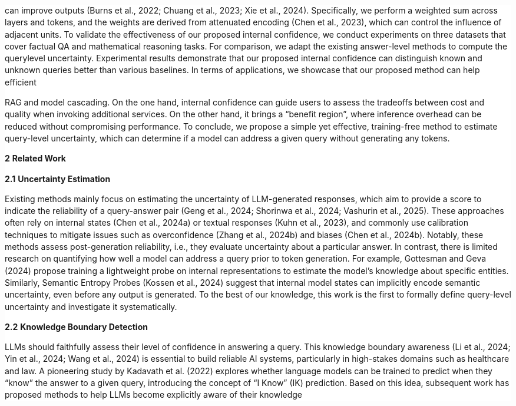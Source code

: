 can improve outputs (Burns et al., 2022; Chuang
et al., 2023; Xie et al., 2024). Specifically, we perform a weighted sum across layers and tokens, and
the weights are derived from attenuated encoding
(Chen et al., 2023), which can control the influence
of adjacent units.
To validate the effectiveness of our proposed internal confidence, we conduct experiments on three
datasets that cover factual QA and mathematical
reasoning tasks. For comparison, we adapt the existing answer-level methods to compute the querylevel uncertainty. Experimental results demonstrate
that our proposed internal confidence can distinguish known and unknown queries better than various baselines. In terms of applications, we showcase that our proposed method can help efficient


RAG and model cascading. On the one hand, internal confidence can guide users to assess the tradeoffs between cost and quality when invoking additional services. On the other hand, it brings a
“benefit region”, where inference overhead can be
reduced without compromising performance.
To conclude, we propose a simple yet effective,
training-free method to estimate query-level uncertainty, which can determine if a model can address
a given query without generating any tokens.

**2** **Related Work**

**2.1** **Uncertainty Estimation**

Existing methods mainly focus on estimating the
uncertainty of LLM-generated responses, which
aim to provide a score to indicate the reliability of
a query-answer pair (Geng et al., 2024; Shorinwa
et al., 2024; Vashurin et al., 2025). These approaches often rely on internal states (Chen et al.,
2024a) or textual responses (Kuhn et al., 2023), and
commonly use calibration techniques to mitigate
issues such as overconfidence (Zhang et al., 2024b)
and biases (Chen et al., 2024b). Notably, these
methods assess post-generation reliability, i.e., they
evaluate uncertainty about a particular answer. In
contrast, there is limited research on quantifying
how well a model can address a query prior to
token generation. For example, Gottesman and
Geva (2024) propose training a lightweight probe
on internal representations to estimate the model’s
knowledge about specific entities. Similarly, Semantic Entropy Probes (Kossen et al., 2024) suggest that internal model states can implicitly encode
semantic uncertainty, even before any output is generated. To the best of our knowledge, this work is
the first to formally define query-level uncertainty
and investigate it systematically.

**2.2** **Knowledge Boundary Detection**

LLMs should faithfully assess their level of confidence in answering a query. This knowledge boundary awareness (Li et al., 2024; Yin et al., 2024;
Wang et al., 2024) is essential to build reliable AI
systems, particularly in high-stakes domains such
as healthcare and law. A pioneering study by Kadavath et al. (2022) explores whether language models can be trained to predict when they “know” the
answer to a given query, introducing the concept
of “I Know” (IK) prediction. Based on this idea,
subsequent work has proposed methods to help
LLMs become explicitly aware of their knowledge
